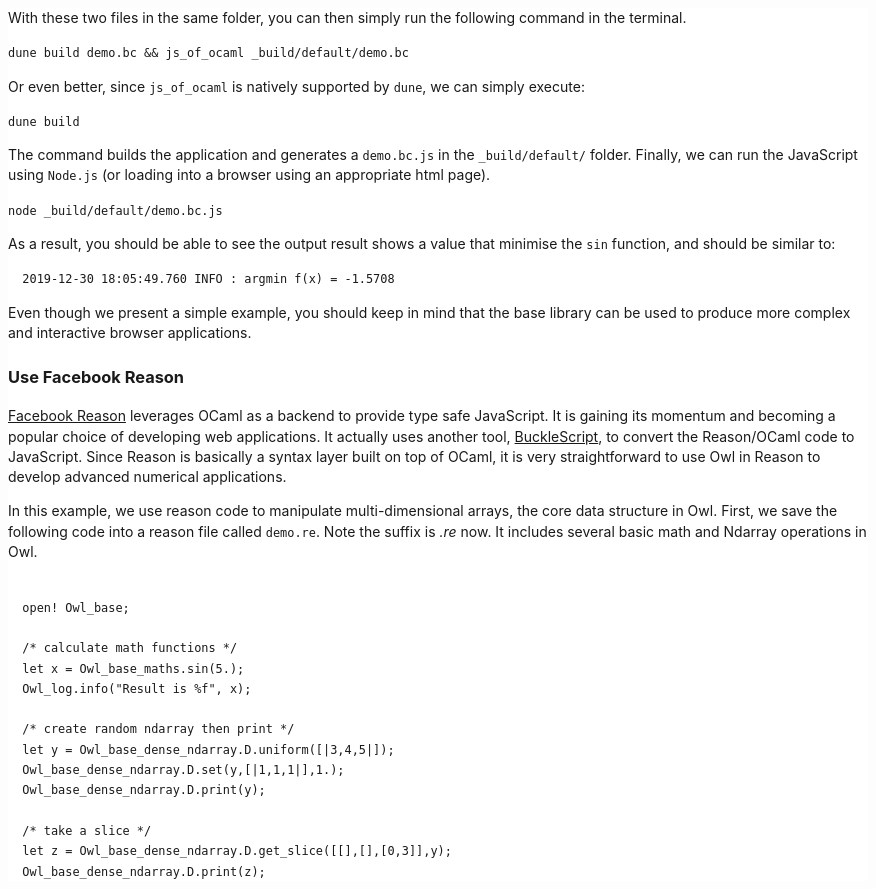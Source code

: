 With these two files in the same folder, you can then simply run the following command in the terminal.

```shell
dune build demo.bc && js_of_ocaml _build/default/demo.bc
```

Or even better, since `js_of_ocaml` is natively supported by `dune`, we can simply execute:

```shell
dune build
```

The command builds the application and generates a `demo.bc.js` in the `_build/default/` folder.
Finally, we can run the JavaScript using `Node.js` (or loading into a browser using an appropriate html page).

```shell
node _build/default/demo.bc.js
```

As a result, you should be able to see the output result shows a value that minimise the `sin` function, and should be similar to:

```shell
  2019-12-30 18:05:49.760 INFO : argmin f(x) = -1.5708
```

Even though we present a simple example, you should keep in mind that the base library can be used to produce more complex and interactive browser applications.

### Use Facebook Reason

[Facebook Reason](https://reasonml.github.io/) leverages OCaml as a backend to provide type safe JavaScript.
It is gaining its momentum and becoming a popular choice of developing web applications.
It actually uses another tool, [BuckleScript](https://bucklescript.github.io/), to convert the Reason/OCaml code to JavaScript.
Since Reason is basically a syntax layer built on top of OCaml, it is very straightforward to use Owl in Reason to develop advanced numerical applications.

In this example, we use reason code to manipulate multi-dimensional arrays, the core data structure in Owl.
First, we save the following code into a reason file called `demo.re`. Note the suffix is *.re* now.
It includes several basic math and Ndarray operations in Owl.

```reason

  open! Owl_base;

  /* calculate math functions */
  let x = Owl_base_maths.sin(5.);
  Owl_log.info("Result is %f", x);

  /* create random ndarray then print */
  let y = Owl_base_dense_ndarray.D.uniform([|3,4,5|]);
  Owl_base_dense_ndarray.D.set(y,[|1,1,1|],1.);
  Owl_base_dense_ndarray.D.print(y);

  /* take a slice */
  let z = Owl_base_dense_ndarray.D.get_slice([[],[],[0,3]],y);
  Owl_base_dense_ndarray.D.print(z);
```
